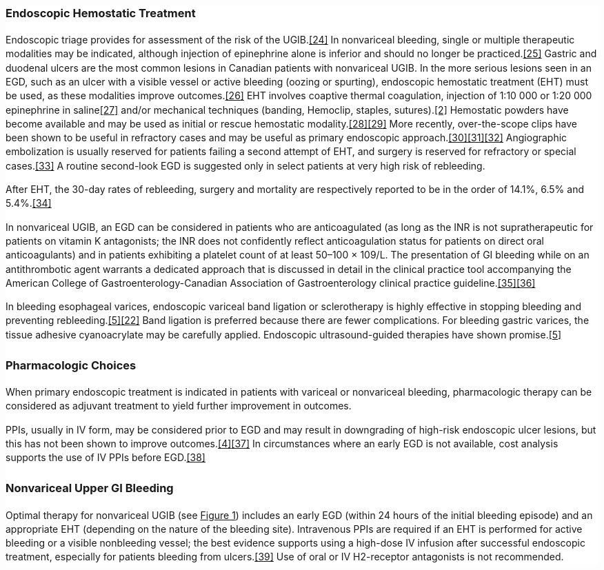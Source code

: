 ### Endoscopic Hemostatic Treatment

Endoscopic triage provides for assessment of the risk of the UGIB.​[[24]](#c0047n00085) In nonvariceal bleeding, single or multiple therapeutic modalities may be indicated, although injection of epinephrine alone is inferior and should no longer be practiced.​[[25]](#c0047n00088) Gastric and duodenal ulcers are the most common lesions in Canadian patients with nonvariceal UGIB. In the more serious lesions seen in an EGD, such as an ulcer with a visible vessel or active bleeding (oozing or spurting), endoscopic hemostatic treatment (EHT) must be used, as these modalities improve outcomes.​[[26]](#c0047n00016) EHT involves coaptive thermal coagulation, injection of 1:10 000 or 1:20 000 epinephrine in saline​[[27]](#c0047n00086) and/or mechanical techniques (banding, Hemoclip, staples, sutures).​[[2]](#c0047n00015) Hemostatic powders have become available and may be used as initial or rescue hemostatic modality.​[[28]](#Barkun2022)​[[29]](#Lau2022) More recently, over-the-scope clips have been shown to be useful in refractory cases and may be useful as primary endoscopic approach.​[[30]](#Schmidt2018)​[[31]](#Barkun2023)​[[32]](#Lau2023) Angiographic embolization is usually reserved for patients failing a second attempt of EHT, and surgery is reserved for refractory or special cases.​[[33]](#c0047n00121) A routine second-look EGD is suggested only in select patients at very high risk of rebleeding.

After EHT, the 30-day rates of rebleeding, surgery and mortality are respectively reported to be in the order of 14.1%, 6.5% and 5.4%.​[[34]](#c0047n00063)

In nonvariceal UGIB, an EGD can be considered in patients who are anticoagulated (as long as the INR is not supratherapeutic for patients on vitamin K antagonists; the INR does not confidently reflect anticoagulation status for patients on direct oral anticoagulants) and in patients exhibiting a platelet count of at least 50–100 × 10​9/L. The presentation of GI bleeding while on an antithrombotic agent warrants a dedicated approach that is discussed in detail in the clinical practice tool accompanying the American College of Gastroenterology-Canadian Association of Gastroenterology clinical practice guideline.​[[35]](#Abraham2022)​[[36]](#BarkunClinicalTool2022)

In bleeding esophageal varices, endoscopic variceal band ligation or sclerotherapy is highly effective in stopping bleeding and preventing rebleeding.​[[5]](#deFranchis2022)​[[22]](#Lee2024) Band ligation is preferred because there are fewer complications. For bleeding gastric varices, the tissue adhesive cyanoacrylate may be carefully applied. Endoscopic ultrasound-guided therapies have shown promise.​[[5]](#deFranchis2022)

### Pharmacologic Choices

When primary endoscopic treatment is indicated in patients with variceal or nonvariceal bleeding, pharmacologic therapy can be considered as adjuvant treatment to yield further improvement in outcomes.

PPIs, usually in IV form, may be considered prior to EGD and may result in downgrading of high-risk endoscopic ulcer lesions, but this has not been shown to improve outcomes.​[[4]](#Laine2021)​[[37]](#Kanno2022) In circumstances where an early EGD is not available, cost analysis supports the use of IV PPIs before EGD.​[[38]](#Al-Sabah2008)

### Nonvariceal Upper GI Bleeding

Optimal therapy for nonvariceal UGIB (see [Figure 1](#c0047n00006)) includes an early EGD (within 24 hours of the initial bleeding episode) and an appropriate EHT (depending on the nature of the bleeding site). Intravenous PPIs are required if an EHT is performed for active bleeding or a visible nonbleeding vessel; the best evidence supports using a high-dose IV infusion after successful endoscopic treatment, especially for patients bleeding from ulcers.​[[39]](#c0047n00095) Use of oral or IV H2-receptor antagonists is not recommended.
